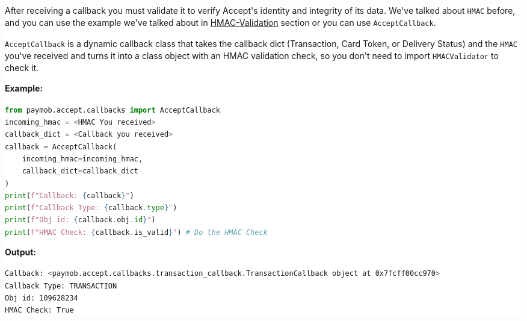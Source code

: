 After receiving a callback you must validate it to verify Accept's identity and integrity of its data. We've talked about `HMAC` before, and you can use the example we've talked about in [HMAC-Validation](#4--hmac-validation) section or you can use `AcceptCallback`.

`AcceptCallback` is a dynamic callback class that takes the callback dict (Transaction, Card Token, or Delivery Status) and the `HMAC` you've received and turns it into a class object with an HMAC validation check, so you don't need to import `HMACValidator` to check it.

**Example:**

```python
from paymob.accept.callbacks import AcceptCallback
incoming_hmac = <HMAC You received>
callback_dict = <Callback you received>
callback = AcceptCallback(
    incoming_hmac=incoming_hmac,
    callback_dict=callback_dict
)
print(f"Callback: {callback}")
print(f"Callback Type: {callback.type}")
print(f"Obj id: {callback.obj.id}")
print(f"HMAC Check: {callback.is_valid}") # Do the HMAC Check
```

**Output:**
```bash
Callback: <paymob.accept.callbacks.transaction_callback.TransactionCallback object at 0x7fcff00cc970>
Callback Type: TRANSACTION
Obj id: 109628234
HMAC Check: True
```


[accept-dashboard]: https://accept.paymob.com/portal2/en/home
[accept-iframes]: https://accept.paymob.com/portal2/en/iframes
[transaction-callbacks]: https://docs.paymob.com/docs/transaction-webhooks

